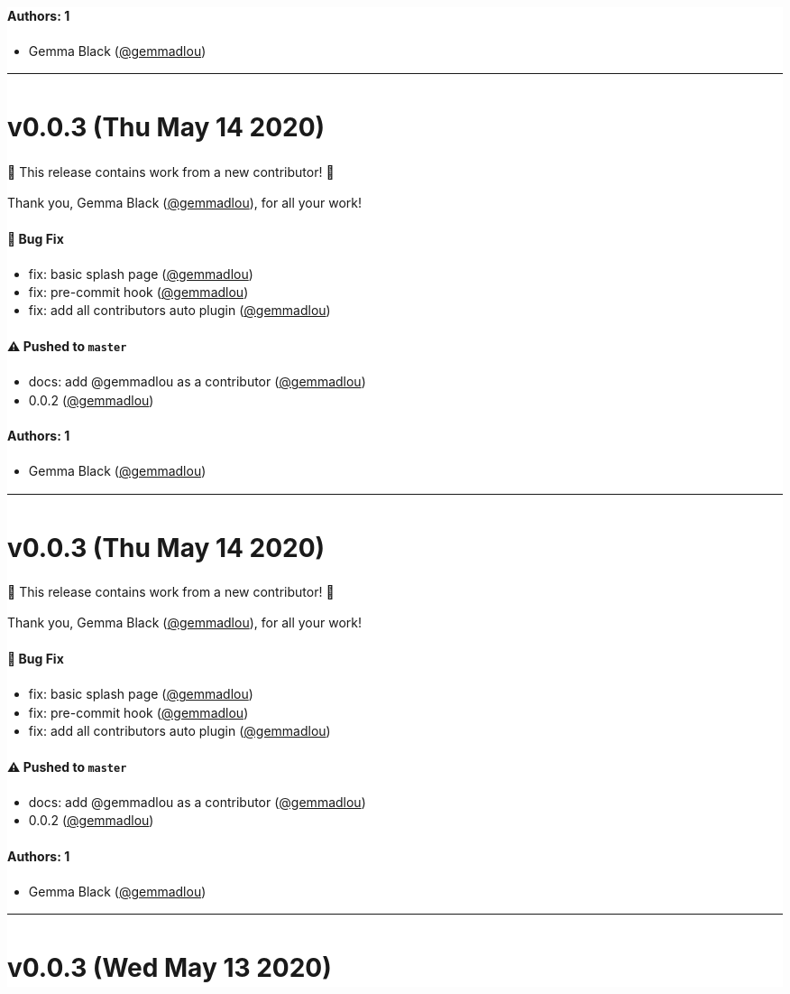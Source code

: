 #### Authors: 1

- Gemma Black ([@gemmadlou](https://github.com/gemmadlou))

---

# v0.0.3 (Thu May 14 2020)

:tada: This release contains work from a new contributor! :tada:

Thank you, Gemma Black ([@gemmadlou](https://github.com/gemmadlou)), for all your work!

#### 🐛 Bug Fix

- fix: basic splash page ([@gemmadlou](https://github.com/gemmadlou))
- fix: pre-commit hook ([@gemmadlou](https://github.com/gemmadlou))
- fix: add all contributors auto plugin ([@gemmadlou](https://github.com/gemmadlou))

#### ⚠️  Pushed to `master`

- docs: add @gemmadlou as a contributor ([@gemmadlou](https://github.com/gemmadlou))
- 0.0.2 ([@gemmadlou](https://github.com/gemmadlou))

#### Authors: 1

- Gemma Black ([@gemmadlou](https://github.com/gemmadlou))

---

# v0.0.3 (Thu May 14 2020)

:tada: This release contains work from a new contributor! :tada:

Thank you, Gemma Black ([@gemmadlou](https://github.com/gemmadlou)), for all your work!

#### 🐛 Bug Fix

- fix: basic splash page ([@gemmadlou](https://github.com/gemmadlou))
- fix: pre-commit hook ([@gemmadlou](https://github.com/gemmadlou))
- fix: add all contributors auto plugin ([@gemmadlou](https://github.com/gemmadlou))

#### ⚠️  Pushed to `master`

- docs: add @gemmadlou as a contributor ([@gemmadlou](https://github.com/gemmadlou))
- 0.0.2 ([@gemmadlou](https://github.com/gemmadlou))

#### Authors: 1

- Gemma Black ([@gemmadlou](https://github.com/gemmadlou))

---

# v0.0.3 (Wed May 13 2020)
